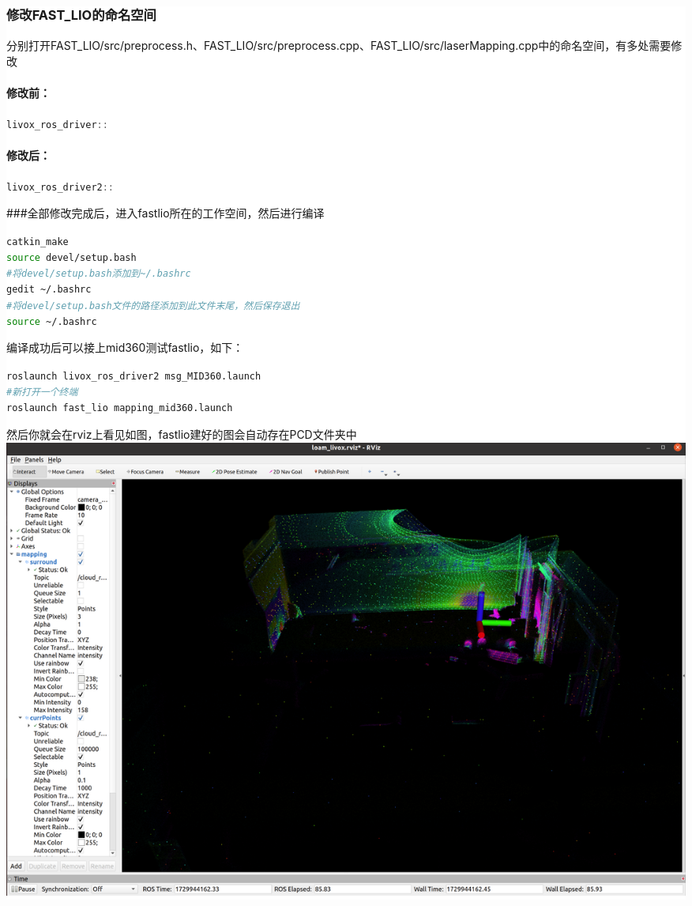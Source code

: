 ### 修改FAST_LIO的命名空间
分别打开FAST_LIO/src/preprocess.h、FAST_LIO/src/preprocess.cpp、FAST_LIO/src/laserMapping.cpp中的命名空间，有多处需要修改
#### 修改前：
```javascript
livox_ros_driver::
```
#### 修改后：
```javascript
livox_ros_driver2::
```
###全部修改完成后，进入fastlio所在的工作空间，然后进行编译
``` bash
catkin_make
source devel/setup.bash
#将devel/setup.bash添加到~/.bashrc
gedit ~/.bashrc
#将devel/setup.bash文件的路径添加到此文件末尾，然后保存退出
source ~/.bashrc
```
编译成功后可以接上mid360测试fastlio，如下：
``` bash
roslaunch livox_ros_driver2 msg_MID360.launch
#新打开一个终端
roslaunch fast_lio mapping_mid360.launch
```
然后你就会在rviz上看见如图，fastlio建好的图会自动存在PCD文件夹中
![结果](image2.png)
